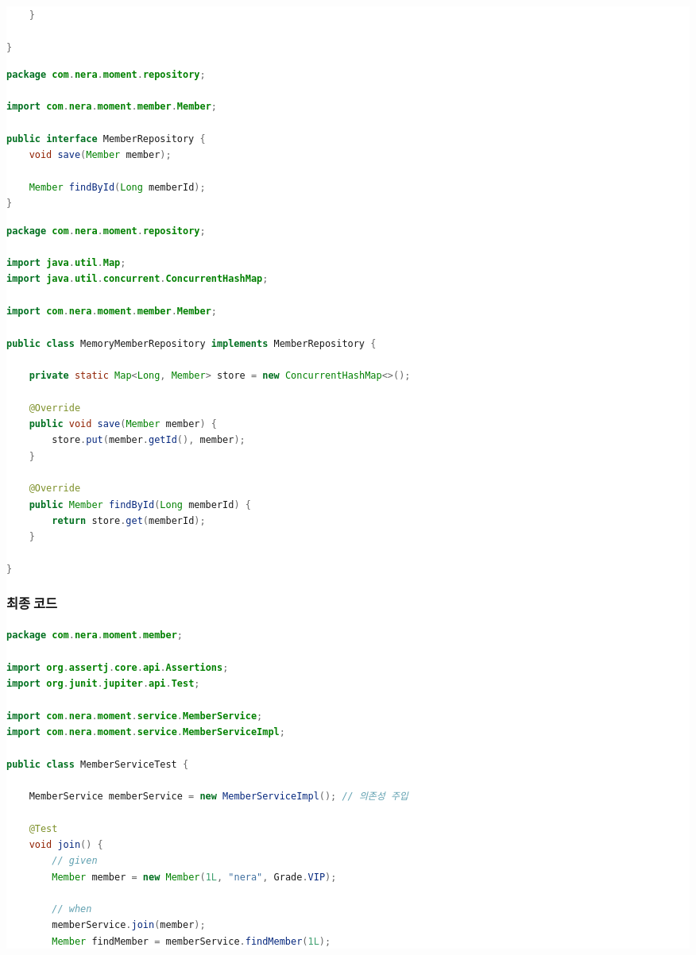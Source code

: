 ```java title="MemberServiceImpl.java"
    }

}
```

```java title="MemberRepository.java"
package com.nera.moment.repository;

import com.nera.moment.member.Member;

public interface MemberRepository {
    void save(Member member);

    Member findById(Long memberId);
}
```

```java title="MemoryMemberRepository.java"
package com.nera.moment.repository;

import java.util.Map;
import java.util.concurrent.ConcurrentHashMap;

import com.nera.moment.member.Member;

public class MemoryMemberRepository implements MemberRepository {

    private static Map<Long, Member> store = new ConcurrentHashMap<>();

    @Override
    public void save(Member member) {
        store.put(member.getId(), member);
    }

    @Override
    public Member findById(Long memberId) {
        return store.get(memberId);
    }

}
```

### 최종 코드

```java title=""
package com.nera.moment.member;

import org.assertj.core.api.Assertions;
import org.junit.jupiter.api.Test;

import com.nera.moment.service.MemberService;
import com.nera.moment.service.MemberServiceImpl;

public class MemberServiceTest {

    MemberService memberService = new MemberServiceImpl(); // 의존성 주입

    @Test
    void join() {
        // given
        Member member = new Member(1L, "nera", Grade.VIP);

        // when
        memberService.join(member);
        Member findMember = memberService.findMember(1L);
```
